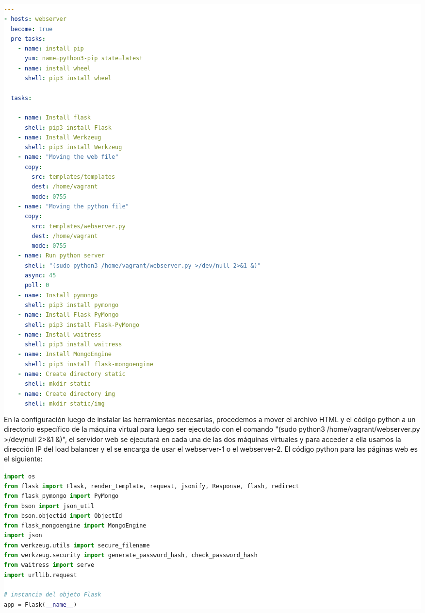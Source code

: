 ```yml
---
- hosts: webserver
  become: true
  pre_tasks:
    - name: install pip
      yum: name=python3-pip state=latest
    - name: install wheel
      shell: pip3 install wheel
    
  tasks:
  
    - name: Install flask
      shell: pip3 install Flask
    - name: Install Werkzeug
      shell: pip3 install Werkzeug
    - name: "Moving the web file"
      copy:
        src: templates/templates
        dest: /home/vagrant
        mode: 0755
    - name: "Moving the python file"
      copy:
        src: templates/webserver.py
        dest: /home/vagrant
        mode: 0755
    - name: Run python server
      shell: "(sudo python3 /home/vagrant/webserver.py >/dev/null 2>&1 &)"
      async: 45
      poll: 0
    - name: Install pymongo
      shell: pip3 install pymongo
    - name: Install Flask-PyMongo
      shell: pip3 install Flask-PyMongo
    - name: Install waitress
      shell: pip3 install waitress
    - name: Install MongoEngine
      shell: pip3 install flask-mongoengine 
    - name: Create directory static
      shell: mkdir static
    - name: Create directory img
      shell: mkdir static/img
```
En la configuración luego de instalar las herramientas necesarias, procedemos a mover el archivo HTML y el código python a un directorio específico de la máquina virtual para luego ser ejecutado con el comando "(sudo python3 /home/vagrant/webserver.py >/dev/null 2>&1 &)", el servidor web se ejecutará en cada una de las dos máquinas virtuales y para acceder a ella usamos la dirección IP del load balancer y el se encarga de usar el webserver-1 o el webserver-2.
El código python para las páginas web es el siguiente:
```python
import os
from flask import Flask, render_template, request, jsonify, Response, flash, redirect
from flask_pymongo import PyMongo
from bson import json_util
from bson.objectid import ObjectId
from flask_mongoengine import MongoEngine
import json
from werkzeug.utils import secure_filename
from werkzeug.security import generate_password_hash, check_password_hash
from waitress import serve
import urllib.request

# instancia del objeto Flask
app = Flask(__name__)
```